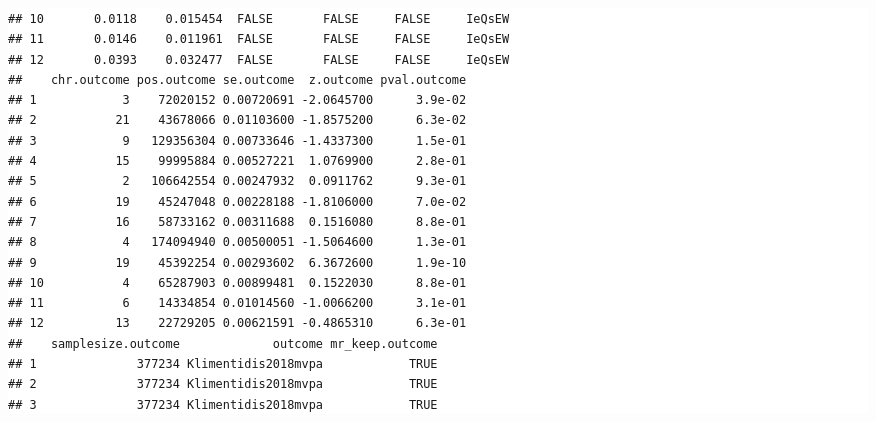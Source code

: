     ## 10       0.0118    0.015454  FALSE       FALSE     FALSE     IeQsEW
    ## 11       0.0146    0.011961  FALSE       FALSE     FALSE     IeQsEW
    ## 12       0.0393    0.032477  FALSE       FALSE     FALSE     IeQsEW
    ##    chr.outcome pos.outcome se.outcome  z.outcome pval.outcome
    ## 1            3    72020152 0.00720691 -2.0645700      3.9e-02
    ## 2           21    43678066 0.01103600 -1.8575200      6.3e-02
    ## 3            9   129356304 0.00733646 -1.4337300      1.5e-01
    ## 4           15    99995884 0.00527221  1.0769900      2.8e-01
    ## 5            2   106642554 0.00247932  0.0911762      9.3e-01
    ## 6           19    45247048 0.00228188 -1.8106000      7.0e-02
    ## 7           16    58733162 0.00311688  0.1516080      8.8e-01
    ## 8            4   174094940 0.00500051 -1.5064600      1.3e-01
    ## 9           19    45392254 0.00293602  6.3672600      1.9e-10
    ## 10           4    65287903 0.00899481  0.1522030      8.8e-01
    ## 11           6    14334854 0.01014560 -1.0066200      3.1e-01
    ## 12          13    22729205 0.00621591 -0.4865310      6.3e-01
    ##    samplesize.outcome             outcome mr_keep.outcome
    ## 1              377234 Klimentidis2018mvpa            TRUE
    ## 2              377234 Klimentidis2018mvpa            TRUE
    ## 3              377234 Klimentidis2018mvpa            TRUE